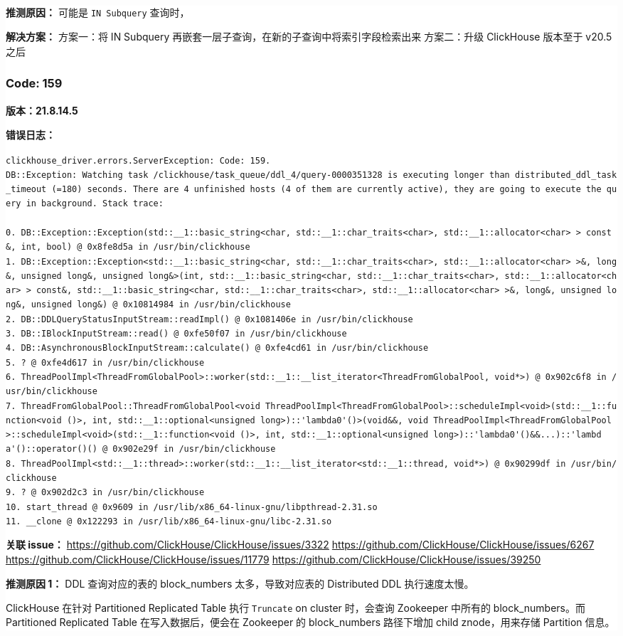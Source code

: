**推测原因：**
可能是 `IN Subquery` 查询时，

**解决方案：**
方案一：将 IN Subquery 再嵌套一层子查询，在新的子查询中将索引字段检索出来
方案二：升级 ClickHouse 版本至于 v20.5 之后


### Code: 159

**版本：21.8.14.5**

**错误日志：**
```
clickhouse_driver.errors.ServerException: Code: 159.
DB::Exception: Watching task /clickhouse/task_queue/ddl_4/query-0000351328 is executing longer than distributed_ddl_task_timeout (=180) seconds. There are 4 unfinished hosts (4 of them are currently active), they are going to execute the query in background. Stack trace:

0. DB::Exception::Exception(std::__1::basic_string<char, std::__1::char_traits<char>, std::__1::allocator<char> > const&, int, bool) @ 0x8fe8d5a in /usr/bin/clickhouse
1. DB::Exception::Exception<std::__1::basic_string<char, std::__1::char_traits<char>, std::__1::allocator<char> >&, long&, unsigned long&, unsigned long&>(int, std::__1::basic_string<char, std::__1::char_traits<char>, std::__1::allocator<char> > const&, std::__1::basic_string<char, std::__1::char_traits<char>, std::__1::allocator<char> >&, long&, unsigned long&, unsigned long&) @ 0x10814984 in /usr/bin/clickhouse
2. DB::DDLQueryStatusInputStream::readImpl() @ 0x1081406e in /usr/bin/clickhouse
3. DB::IBlockInputStream::read() @ 0xfe50f07 in /usr/bin/clickhouse
4. DB::AsynchronousBlockInputStream::calculate() @ 0xfe4cd61 in /usr/bin/clickhouse
5. ? @ 0xfe4d617 in /usr/bin/clickhouse
6. ThreadPoolImpl<ThreadFromGlobalPool>::worker(std::__1::__list_iterator<ThreadFromGlobalPool, void*>) @ 0x902c6f8 in /usr/bin/clickhouse
7. ThreadFromGlobalPool::ThreadFromGlobalPool<void ThreadPoolImpl<ThreadFromGlobalPool>::scheduleImpl<void>(std::__1::function<void ()>, int, std::__1::optional<unsigned long>)::'lambda0'()>(void&&, void ThreadPoolImpl<ThreadFromGlobalPool>::scheduleImpl<void>(std::__1::function<void ()>, int, std::__1::optional<unsigned long>)::'lambda0'()&&...)::'lambda'()::operator()() @ 0x902e29f in /usr/bin/clickhouse
8. ThreadPoolImpl<std::__1::thread>::worker(std::__1::__list_iterator<std::__1::thread, void*>) @ 0x90299df in /usr/bin/clickhouse
9. ? @ 0x902d2c3 in /usr/bin/clickhouse
10. start_thread @ 0x9609 in /usr/lib/x86_64-linux-gnu/libpthread-2.31.so
11. __clone @ 0x122293 in /usr/lib/x86_64-linux-gnu/libc-2.31.so
```

**关联 issue：**
https://github.com/ClickHouse/ClickHouse/issues/3322
https://github.com/ClickHouse/ClickHouse/issues/6267
https://github.com/ClickHouse/ClickHouse/issues/11779
https://github.com/ClickHouse/ClickHouse/issues/39250

**推测原因 1：**
DDL 查询对应的表的 block_numbers 太多，导致对应表的 Distributed DDL 执行速度太慢。

ClickHouse 在针对 Partitioned Replicated Table 执行 `Truncate` on cluster 时，会查询 Zookeeper 中所有的 block_numbers。而 Partitioned Replicated Table 在写入数据后，便会在 Zookeeper 的 block_numbers 路径下增加 child znode，用来存储 Partition 信息。
